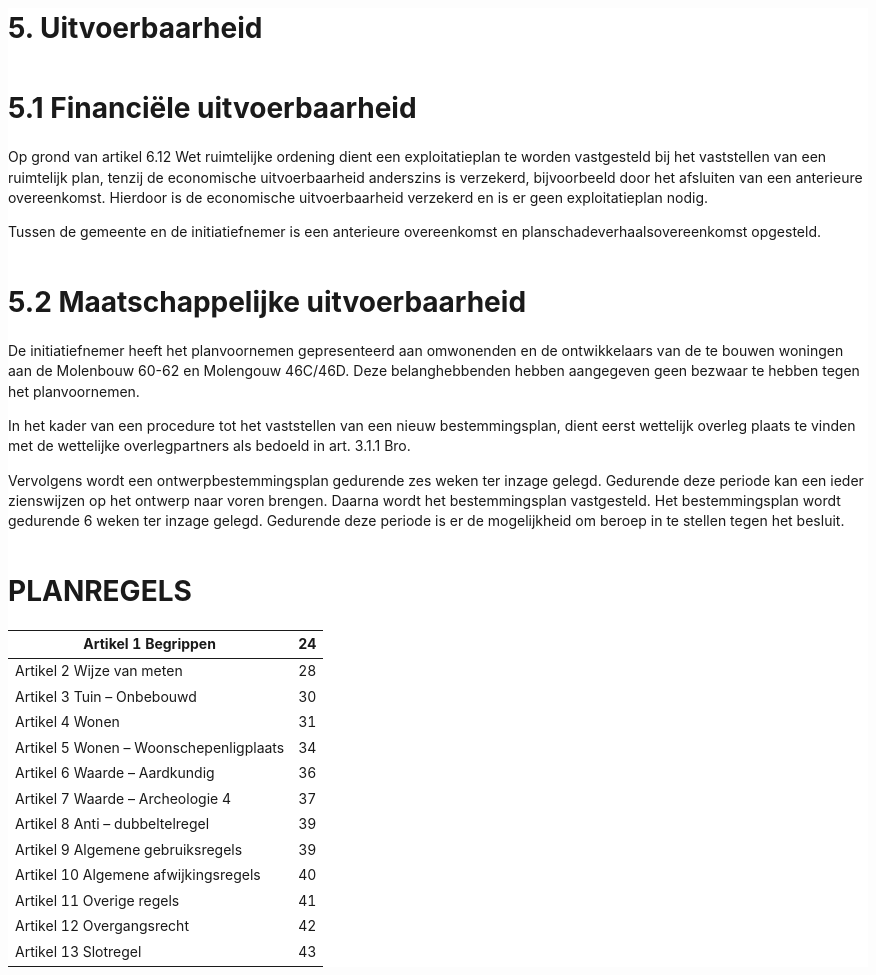 # **5. Uitvoerbaarheid**

# **5.1 Financiële uitvoerbaarheid**

Op grond van artikel 6.12 Wet ruimtelijke ordening dient een exploitatieplan te worden vastgesteld bij het vaststellen van een ruimtelijk plan, tenzij de economische uitvoerbaarheid anderszins is verzekerd, bijvoorbeeld door het afsluiten van een anterieure overeenkomst. Hierdoor is de economische uitvoerbaarheid verzekerd en is er geen exploitatieplan nodig.

Tussen de gemeente en de initiatiefnemer is een anterieure overeenkomst en planschadeverhaalsovereenkomst opgesteld.

# **5.2 Maatschappelijke uitvoerbaarheid**

De initiatiefnemer heeft het planvoornemen gepresenteerd aan omwonenden en de ontwikkelaars van de te bouwen woningen aan de Molenbouw 60-62 en Molengouw 46C/46D. Deze belanghebbenden hebben aangegeven geen bezwaar te hebben tegen het planvoornemen.

In het kader van een procedure tot het vaststellen van een nieuw bestemmingsplan, dient eerst wettelijk overleg plaats te vinden met de wettelijke overlegpartners als bedoeld in art. 3.1.1 Bro.

Vervolgens wordt een ontwerpbestemmingsplan gedurende zes weken ter inzage gelegd. Gedurende deze periode kan een ieder zienswijzen op het ontwerp naar voren brengen. Daarna wordt het bestemmingsplan vastgesteld. Het bestemmingsplan wordt gedurende 6 weken ter inzage gelegd. Gedurende deze periode is er de mogelijkheid om beroep in te stellen tegen het besluit.

# PLANREGELS

| Artikel 1 Begrippen                    | 24 |
|----------------------------------------|----|
| Artikel 2 Wijze van meten              | 28 |
| Artikel 3 Tuin – Onbebouwd             | 30 |
| Artikel 4 Wonen                        | 31 |
| Artikel 5 Wonen – Woonschepenligplaats | 34 |
| Artikel 6 Waarde – Aardkundig          | 36 |
| Artikel 7 Waarde – Archeologie 4       | 37 |
| Artikel 8 Anti – dubbeltelregel        | 39 |
| Artikel 9 Algemene gebruiksregels      | 39 |
| Artikel 10 Algemene afwijkingsregels   | 40 |
| Artikel 11 Overige regels              | 41 |
| Artikel 12 Overgangsrecht              | 42 |
| Artikel 13 Slotregel                   | 43 |

